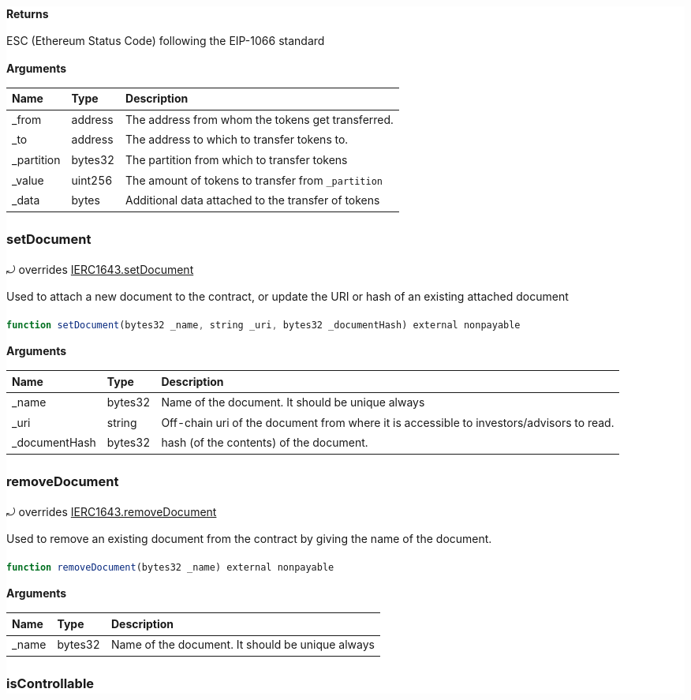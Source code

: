 **Returns**

ESC \(Ethereum Status Code\) following the EIP-1066 standard

**Arguments**

| Name | Type | Description |
| :--- | :--- | :--- |
| \_from | address | The address from whom the tokens get transferred. |
| \_to | address | The address to which to transfer tokens to. |
| \_partition | bytes32 | The partition from which to transfer tokens |
| \_value | uint256 | The amount of tokens to transfer from `_partition` |
| \_data | bytes | Additional data attached to the transfer of tokens |

### setDocument

⤾ overrides [IERC1643.setDocument](ierc1643.md#setdocument)

Used to attach a new document to the contract, or update the URI or hash of an existing attached document

```javascript
function setDocument(bytes32 _name, string _uri, bytes32 _documentHash) external nonpayable
```

**Arguments**

| Name | Type | Description |
| :--- | :--- | :--- |
| \_name | bytes32 | Name of the document. It should be unique always |
| \_uri | string | Off-chain uri of the document from where it is accessible to investors/advisors to read. |
| \_documentHash | bytes32 | hash \(of the contents\) of the document. |

### removeDocument

⤾ overrides [IERC1643.removeDocument](ierc1643.md#removedocument)

Used to remove an existing document from the contract by giving the name of the document.

```javascript
function removeDocument(bytes32 _name) external nonpayable
```

**Arguments**

| Name | Type | Description |
| :--- | :--- | :--- |
| \_name | bytes32 | Name of the document. It should be unique always |

### isControllable
